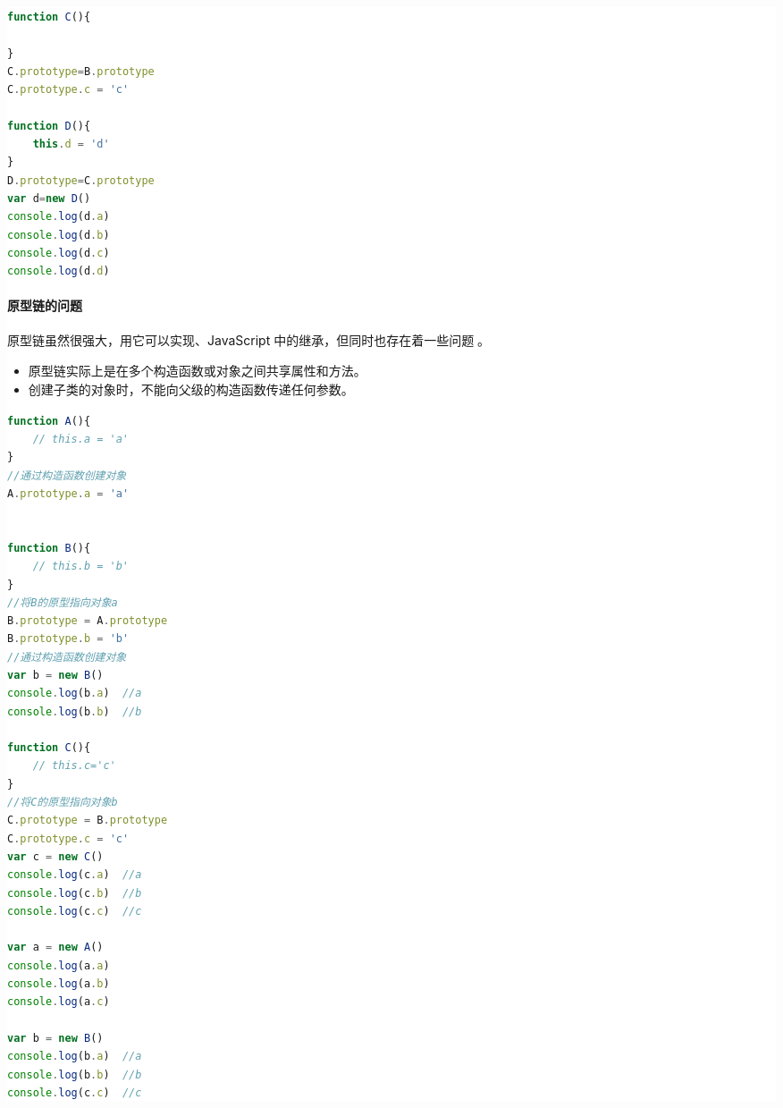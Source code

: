 ```js
function C(){
    
}
C.prototype=B.prototype
C.prototype.c = 'c'

function D(){
    this.d = 'd'
}
D.prototype=C.prototype
var d=new D()
console.log(d.a)
console.log(d.b)
console.log(d.c)
console.log(d.d)
```



#### 原型链的问题

原型链虽然很强大，用它可以实现、JavaScript 中的继承，但同时也存在着一些问题 。

- 原型链实际上是在多个构造函数或对象之间共享属性和方法。
- 创建子类的对象时，不能向父级的构造函数传递任何参数。

```js
function A(){
    // this.a = 'a'
}
//通过构造函数创建对象
A.prototype.a = 'a'


function B(){
    // this.b = 'b'
}
//将B的原型指向对象a
B.prototype = A.prototype
B.prototype.b = 'b'
//通过构造函数创建对象
var b = new B()
console.log(b.a)  //a
console.log(b.b)  //b

function C(){
    // this.c='c'
}
//将C的原型指向对象b
C.prototype = B.prototype
C.prototype.c = 'c'
var c = new C()
console.log(c.a)  //a
console.log(c.b)  //b
console.log(c.c)  //c

var a = new A()
console.log(a.a)  
console.log(a.b)  
console.log(a.c)

var b = new B()
console.log(b.a)  //a
console.log(b.b)  //b
console.log(c.c)  //c
```